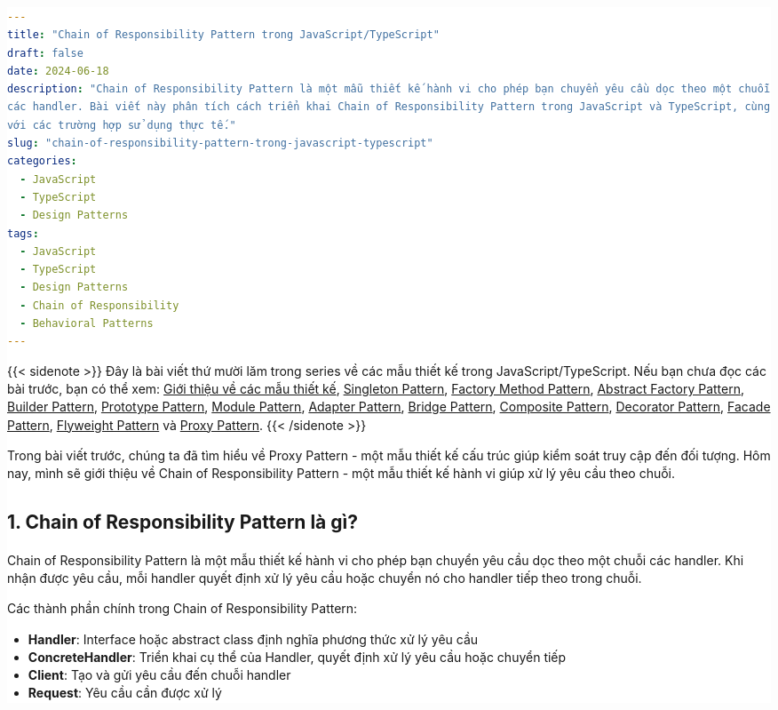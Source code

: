 ```yaml
---
title: "Chain of Responsibility Pattern trong JavaScript/TypeScript"
draft: false
date: 2024-06-18
description: "Chain of Responsibility Pattern là một mẫu thiết kế hành vi cho phép bạn chuyển yêu cầu dọc theo một chuỗi các handler. Bài viết này phân tích cách triển khai Chain of Responsibility Pattern trong JavaScript và TypeScript, cùng với các trường hợp sử dụng thực tế."
slug: "chain-of-responsibility-pattern-trong-javascript-typescript"
categories:
  - JavaScript
  - TypeScript
  - Design Patterns
tags:
  - JavaScript
  - TypeScript
  - Design Patterns
  - Chain of Responsibility
  - Behavioral Patterns
---
```


{{< sidenote >}}
Đây là bài viết thứ mười lăm trong series về các mẫu thiết kế trong JavaScript/TypeScript. Nếu bạn chưa đọc các bài trước, bạn có thể xem: [Giới thiệu về các mẫu thiết kế](/posts/gioi-thieu-ve-cac-mau-thiet-ke-javascript-typescript), [Singleton Pattern](/posts/singleton-pattern-trong-javascript-typescript), [Factory Method Pattern](/posts/factory-method-pattern-trong-javascript-typescript), [Abstract Factory Pattern](/posts/abstract-factory-pattern-trong-javascript-typescript), [Builder Pattern](/posts/builder-pattern-trong-javascript-typescript), [Prototype Pattern](/posts/prototype-pattern-trong-javascript-typescript), [Module Pattern](/posts/module-pattern-trong-javascript-typescript), [Adapter Pattern](/posts/adapter-pattern-trong-javascript-typescript), [Bridge Pattern](/posts/bridge-pattern-trong-javascript-typescript), [Composite Pattern](/posts/composite-pattern-trong-javascript-typescript), [Decorator Pattern](/posts/decorator-pattern-trong-javascript-typescript), [Facade Pattern](/posts/facade-pattern-trong-javascript-typescript), [Flyweight Pattern](/posts/flyweight-pattern-trong-javascript-typescript) và [Proxy Pattern](/posts/proxy-pattern-trong-javascript-typescript).
{{< /sidenote >}}

Trong bài viết trước, chúng ta đã tìm hiểu về Proxy Pattern - một mẫu thiết kế cấu trúc giúp kiểm soát truy cập đến đối tượng. Hôm nay, mình sẽ giới thiệu về Chain of Responsibility Pattern - một mẫu thiết kế hành vi giúp xử lý yêu cầu theo chuỗi.

## 1. Chain of Responsibility Pattern là gì?

Chain of Responsibility Pattern là một mẫu thiết kế hành vi cho phép bạn chuyển yêu cầu dọc theo một chuỗi các handler. Khi nhận được yêu cầu, mỗi handler quyết định xử lý yêu cầu hoặc chuyển nó cho handler tiếp theo trong chuỗi.

Các thành phần chính trong Chain of Responsibility Pattern:
- **Handler**: Interface hoặc abstract class định nghĩa phương thức xử lý yêu cầu
- **ConcreteHandler**: Triển khai cụ thể của Handler, quyết định xử lý yêu cầu hoặc chuyển tiếp
- **Client**: Tạo và gửi yêu cầu đến chuỗi handler
- **Request**: Yêu cầu cần được xử lý
